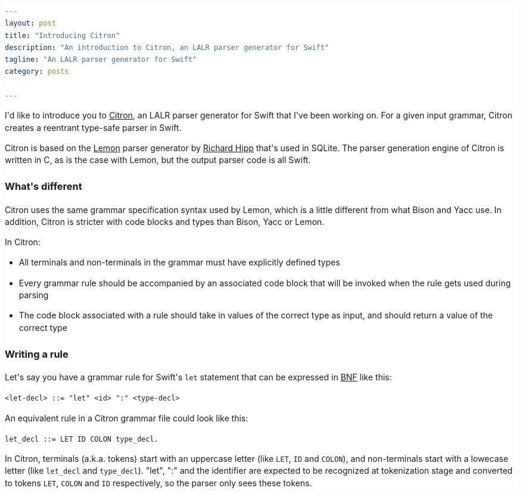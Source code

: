 ```yaml
---
layout: post
title: "Introducing Citron"
description: "An introduction to Citron, an LALR parser generator for Swift"
tagline: "An LALR parser generator for Swift"
category: posts

---
```


I'd like to introduce you to [Citron], an LALR parser generator for Swift
that I've been working on. For a given input grammar, Citron creates a
reentrant type-safe parser in Swift.

Citron is based on the [Lemon] parser generator by [Richard Hipp] that's
used in SQLite. The parser generation engine of Citron is written in C,
as is the case with Lemon, but the output parser code is all Swift.

[Citron]: http://roopc.net/citron/

### What's different

Citron uses the same grammar specification syntax used by Lemon, which
is a little different from what Bison and Yacc use. In addition, Citron
is stricter with code blocks and types than Bison, Yacc or Lemon.

In Citron:

  - All terminals and non-terminals in the grammar must have explicitly
    defined types

  - Every grammar rule should be accompanied by an associated code block
    that will be invoked when the rule gets used during parsing

  - The code block associated with a rule should take in values of the
    correct type as input, and should return a value of the correct
    type

### Writing a rule

Let's say you have a grammar rule for Swift's `let` statement that can
be expressed in [BNF] like this:

[Lemon]: https://www.hwaci.com/sw/lemon/lemon.html
[Richard Hipp]: http://www.hwaci.com/drh/
[BNF]: https://en.wikipedia.org/wiki/Backus–Naur_form

~~~ Text
<let-decl> ::= "let" <id> ":" <type-decl>
~~~

An equivalent rule in a Citron grammar file could look like this:

~~~ Text
let_decl ::= LET ID COLON type_decl.
~~~

In Citron, terminals (a.k.a. tokens) start with an uppercase letter (like
`LET`, `ID` and `COLON`), and non-terminals start with a lowecase letter (like
`let_decl` and `type_decl`). "let", ":" and the identifier are expected to be
recognized at tokenization stage and converted to tokens `LET`,
`COLON` and `ID` respectively, so the parser only sees these tokens.


[eg_grammar]: https://github.com/roop/citron/blob/master/examples/calc/ArithmeticExpressionParser.y
[error capturing]: /citron/error-capturing/
[github]: https://github.com/roop/citron
[examples]: https://github.com/roop/citron/tree/master/examples/
[doc]: http://roopc.net/citron/
[on Twitter]: https://twitter.com/roopeshchander
[by email]: mailto:roop@roopc.net